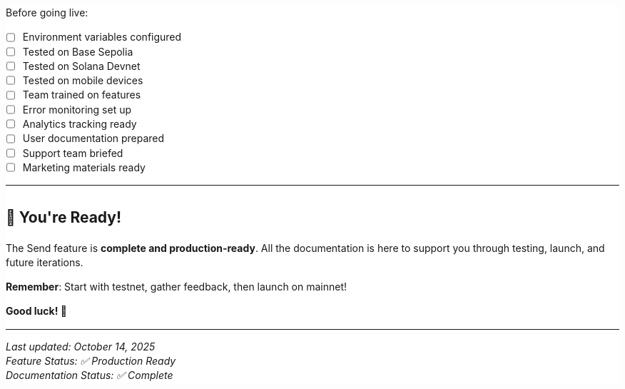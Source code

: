 Before going live:
- [ ] Environment variables configured
- [ ] Tested on Base Sepolia
- [ ] Tested on Solana Devnet
- [ ] Tested on mobile devices
- [ ] Team trained on features
- [ ] Error monitoring set up
- [ ] Analytics tracking ready
- [ ] User documentation prepared
- [ ] Support team briefed
- [ ] Marketing materials ready

---

## 🚀 You're Ready!

The Send feature is **complete and production-ready**. All the documentation is here to support you through testing, launch, and future iterations.

**Remember**: Start with testnet, gather feedback, then launch on mainnet!

**Good luck! 🎉**

---

*Last updated: October 14, 2025*  
*Feature Status: ✅ Production Ready*  
*Documentation Status: ✅ Complete*
